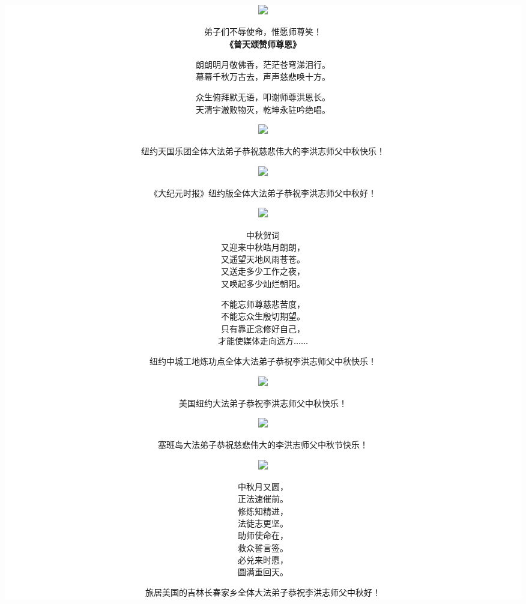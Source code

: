 <div align=center>
<img src="img/2019-9-12-1909110215305163-600x400.jpg" width=580> </div></p>

<div align=center>
弟子们不辱使命，惟愿师尊笑！<br>
<b>《普天颂赞师尊恩》</b><br>

朗朗明月敬佛香，茫茫苍穹涕泪行。<br>
幕幕千秋万古去，声声慈悲唤十方。<br>

众生俯拜默无语，叩谢师尊洪恩长。<br>
天清宇澈败物灭，乾坤永驻吟绝唱。</div></p>

<div align=center>
<img src="img/2019-9-13-1909081035197231-600x400.jpg" width=580> </div></p>

<div align=center>纽约天国乐团全体大法弟子恭祝慈悲伟大的李洪志师父中秋快乐！</div></p>

<div align=center>
<img src="img/2019-9-12-1909120906405832-600x450.jpg" width=580 ></div></p>

<div align=center>《大纪元时报》纽约版全体大法弟子恭祝李洪志师父中秋好！</div></p>

<div align=center>
<img src="img/2019-9-13-1909080209009605-600x400.jpg" width=580 ></div></p>

<div align=center>
中秋贺词<br>
又迎来中秋皓月朗朗，<br>
又遥望天地风雨苍苍。<br>
又送走多少工作之夜，<br>
又唤起多少灿烂朝阳。<br>

不能忘师尊慈悲苦度，<br>
不能忘众生殷切期望。<br>
只有靠正念修好自己，<br>
才能使媒体走向远方……</div></p>
<div align=center>纽约中城工地炼功点全体大法弟子恭祝李洪志师父中秋快乐！</div></p>

<div align=center>
<img src="img/2019-9-12-1909112337847_01-600x450.jpg" width=580> </div></p>

<div align=center>美国纽约大法弟子恭祝李洪志师父中秋快乐！</div></p>

<div align=center>
<img src="img/2019-9-12-1909091036473746-600x547.jpg" width=580 ></div></p>

<div align=center>塞班岛大法弟子恭祝慈悲伟大的李洪志师父中秋节快乐！</div></p>

<div align=center>
<img src="img/2019-9-13-1909080837690_01-600x450.jpg" width=580> </div></p>

<div align=center>
中秋月又圆，<br>
正法速催前。<br>
修炼知精进，<br>
法徒志更坚。<br>
助师使命在，<br>
救众誓言签。<br>
必兑来时愿，<br>
圆满重回天。</div></p>
<div align=center>旅居美国的吉林长春家乡全体大法弟子恭祝李洪志师父中秋好！</div></p>
